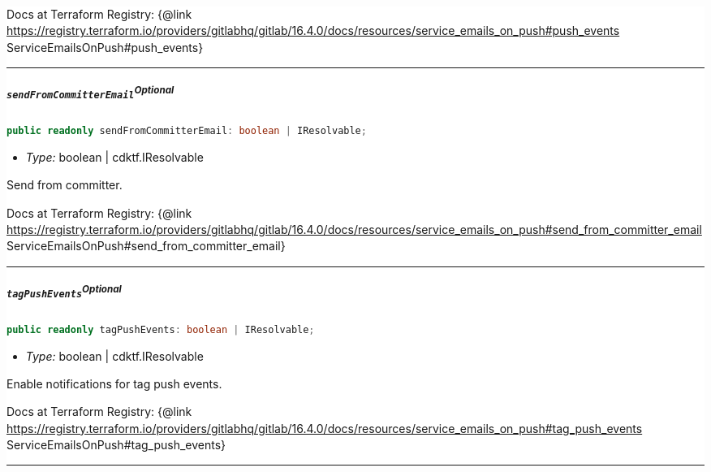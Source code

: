 Docs at Terraform Registry: {@link https://registry.terraform.io/providers/gitlabhq/gitlab/16.4.0/docs/resources/service_emails_on_push#push_events ServiceEmailsOnPush#push_events}

---

##### `sendFromCommitterEmail`<sup>Optional</sup> <a name="sendFromCommitterEmail" id="@cdktf/provider-gitlab.serviceEmailsOnPush.ServiceEmailsOnPushConfig.property.sendFromCommitterEmail"></a>

```typescript
public readonly sendFromCommitterEmail: boolean | IResolvable;
```

- *Type:* boolean | cdktf.IResolvable

Send from committer.

Docs at Terraform Registry: {@link https://registry.terraform.io/providers/gitlabhq/gitlab/16.4.0/docs/resources/service_emails_on_push#send_from_committer_email ServiceEmailsOnPush#send_from_committer_email}

---

##### `tagPushEvents`<sup>Optional</sup> <a name="tagPushEvents" id="@cdktf/provider-gitlab.serviceEmailsOnPush.ServiceEmailsOnPushConfig.property.tagPushEvents"></a>

```typescript
public readonly tagPushEvents: boolean | IResolvable;
```

- *Type:* boolean | cdktf.IResolvable

Enable notifications for tag push events.

Docs at Terraform Registry: {@link https://registry.terraform.io/providers/gitlabhq/gitlab/16.4.0/docs/resources/service_emails_on_push#tag_push_events ServiceEmailsOnPush#tag_push_events}

---



